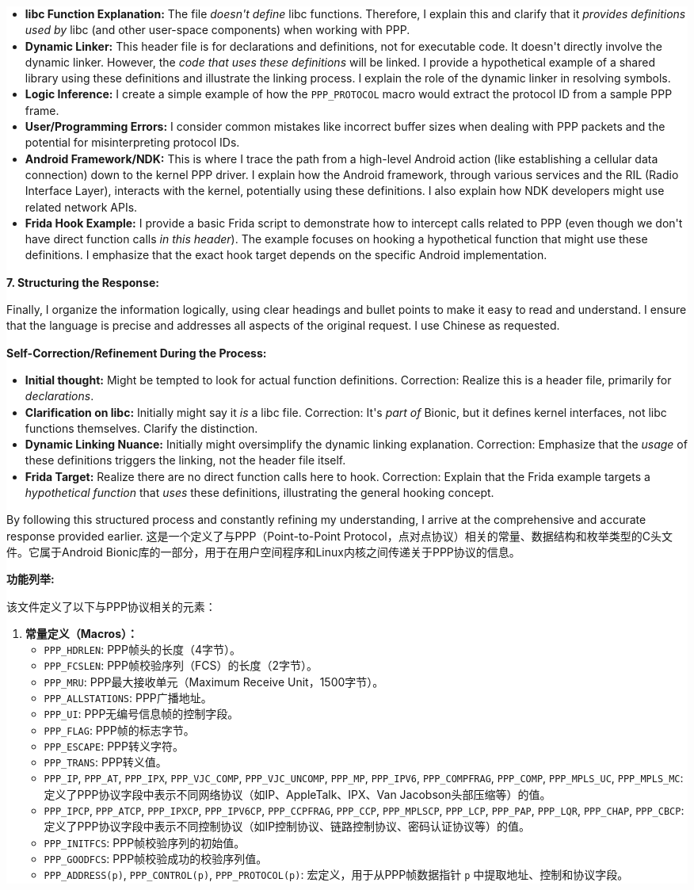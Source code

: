 * **libc Function Explanation:**  The file *doesn't define* libc functions. Therefore, I explain this and clarify that it *provides definitions used by* libc (and other user-space components) when working with PPP.
* **Dynamic Linker:**  This header file is for declarations and definitions, not for executable code. It doesn't directly involve the dynamic linker. However, the *code that uses these definitions* will be linked. I provide a hypothetical example of a shared library using these definitions and illustrate the linking process. I explain the role of the dynamic linker in resolving symbols.
* **Logic Inference:** I create a simple example of how the `PPP_PROTOCOL` macro would extract the protocol ID from a sample PPP frame.
* **User/Programming Errors:** I consider common mistakes like incorrect buffer sizes when dealing with PPP packets and the potential for misinterpreting protocol IDs.
* **Android Framework/NDK:**  This is where I trace the path from a high-level Android action (like establishing a cellular data connection) down to the kernel PPP driver. I explain how the Android framework, through various services and the RIL (Radio Interface Layer), interacts with the kernel, potentially using these definitions. I also explain how NDK developers might use related network APIs.
* **Frida Hook Example:** I provide a basic Frida script to demonstrate how to intercept calls related to PPP (even though we don't have direct function calls *in this header*). The example focuses on hooking a hypothetical function that might use these definitions. I emphasize that the exact hook target depends on the specific Android implementation.

**7. Structuring the Response:**

Finally, I organize the information logically, using clear headings and bullet points to make it easy to read and understand. I ensure that the language is precise and addresses all aspects of the original request. I use Chinese as requested.

**Self-Correction/Refinement During the Process:**

* **Initial thought:**  Might be tempted to look for actual function definitions. Correction: Realize this is a header file, primarily for *declarations*.
* **Clarification on libc:**  Initially might say it *is* a libc file. Correction: It's *part of* Bionic, but it defines kernel interfaces, not libc functions themselves. Clarify the distinction.
* **Dynamic Linking Nuance:** Initially might oversimplify the dynamic linking explanation. Correction: Emphasize that the *usage* of these definitions triggers the linking, not the header file itself.
* **Frida Target:**  Realize there are no direct function calls here to hook. Correction: Explain that the Frida example targets a *hypothetical function* that *uses* these definitions, illustrating the general hooking concept.

By following this structured process and constantly refining my understanding, I arrive at the comprehensive and accurate response provided earlier.
这是一个定义了与PPP（Point-to-Point Protocol，点对点协议）相关的常量、数据结构和枚举类型的C头文件。它属于Android Bionic库的一部分，用于在用户空间程序和Linux内核之间传递关于PPP协议的信息。

**功能列举:**

该文件定义了以下与PPP协议相关的元素：

1. **常量定义（Macros）：**
   - `PPP_HDRLEN`: PPP帧头的长度（4字节）。
   - `PPP_FCSLEN`: PPP帧校验序列（FCS）的长度（2字节）。
   - `PPP_MRU`: PPP最大接收单元（Maximum Receive Unit，1500字节）。
   - `PPP_ALLSTATIONS`: PPP广播地址。
   - `PPP_UI`:  PPP无编号信息帧的控制字段。
   - `PPP_FLAG`: PPP帧的标志字节。
   - `PPP_ESCAPE`: PPP转义字符。
   - `PPP_TRANS`: PPP转义值。
   - `PPP_IP`, `PPP_AT`, `PPP_IPX`, `PPP_VJC_COMP`, `PPP_VJC_UNCOMP`, `PPP_MP`, `PPP_IPV6`, `PPP_COMPFRAG`, `PPP_COMP`, `PPP_MPLS_UC`, `PPP_MPLS_MC`:  定义了PPP协议字段中表示不同网络协议（如IP、AppleTalk、IPX、Van Jacobson头部压缩等）的值。
   - `PPP_IPCP`, `PPP_ATCP`, `PPP_IPXCP`, `PPP_IPV6CP`, `PPP_CCPFRAG`, `PPP_CCP`, `PPP_MPLSCP`, `PPP_LCP`, `PPP_PAP`, `PPP_LQR`, `PPP_CHAP`, `PPP_CBCP`: 定义了PPP协议字段中表示不同控制协议（如IP控制协议、链路控制协议、密码认证协议等）的值。
   - `PPP_INITFCS`: PPP帧校验序列的初始值。
   - `PPP_GOODFCS`: PPP帧校验成功的校验序列值。
   - `PPP_ADDRESS(p)`, `PPP_CONTROL(p)`, `PPP_PROTOCOL(p)`:  宏定义，用于从PPP帧数据指针 `p` 中提取地址、控制和协议字段。
